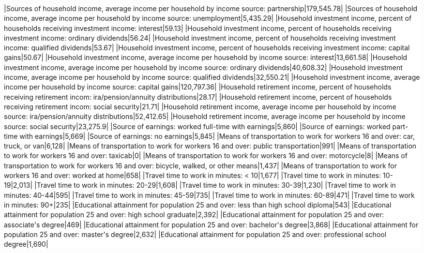 |Sources of household income, average income per household by income source: partnership|179,545.78|
|Sources of household income, average income per household by income source: unemployment|5,435.29|
|Household investment income, percent of households receiving investment income: interest|59.13|
|Household investment income, percent of households receiving investment income: ordinary dividends|56.24|
|Household investment income, percent of households receiving investment income: qualified dividends|53.67|
|Household investment income, percent of households receiving investment income: capital gains|50.67|
|Household investment income, average income per household by income source: interest|13,661.58|
|Household investment income, average income per household by income source: ordinary dividends|40,608.32|
|Household investment income, average income per household by income source: qualified dividends|32,550.21|
|Household investment income, average income per household by income source: capital gains|120,797.36|
|Household retirement income, percent of households receiving retirement incom: ira/pension/annuity distributions|28.17|
|Household retirement income, percent of households receiving retirement incom: social security|21.71|
|Household retirement income, average income per household by income source: ira/pension/annuity distributions|52,412.65|
|Household retirement income, average income per household by income source: social security|23,275.9|
|Source of earnings: worked full-time with earnings|5,860|
|Source of earnings: worked part-time with earnings|5,669|
|Source of earnings: no earnings|5,845|
|Means of transportation to work for workers 16 and over: car, truck, or van|6,128|
|Means of transportation to work for workers 16 and over: public transportation|991|
|Means of transportation to work for workers 16 and over: taxicab|0|
|Means of transportation to work for workers 16 and over: motorcycle|8|
|Means of transportation to work for workers 16 and over: bicycle, walked, or other means|1,437|
|Means of transportation to work for workers 16 and over: worked at home|658|
|Travel time to work in minutes: < 10|1,677|
|Travel time to work in minutes: 10-19|2,013|
|Travel time to work in minutes: 20-29|1,608|
|Travel time to work in minutes: 30-39|1,230|
|Travel time to work in minutes: 40-44|595|
|Travel time to work in minutes: 45-59|735|
|Travel time to work in minutes: 60-89|471|
|Travel time to work in minutes: 90+|235|
|Educational attainment for population 25 and over: less than high school diploma|543|
|Educational attainment for population 25 and over: high school graduate|2,392|
|Educational attainment for population 25 and over: associate's degree|469|
|Educational attainment for population 25 and over: bachelor's degree|3,868|
|Educational attainment for population 25 and over: master's degree|2,632|
|Educational attainment for population 25 and over: professional school degree|1,690|